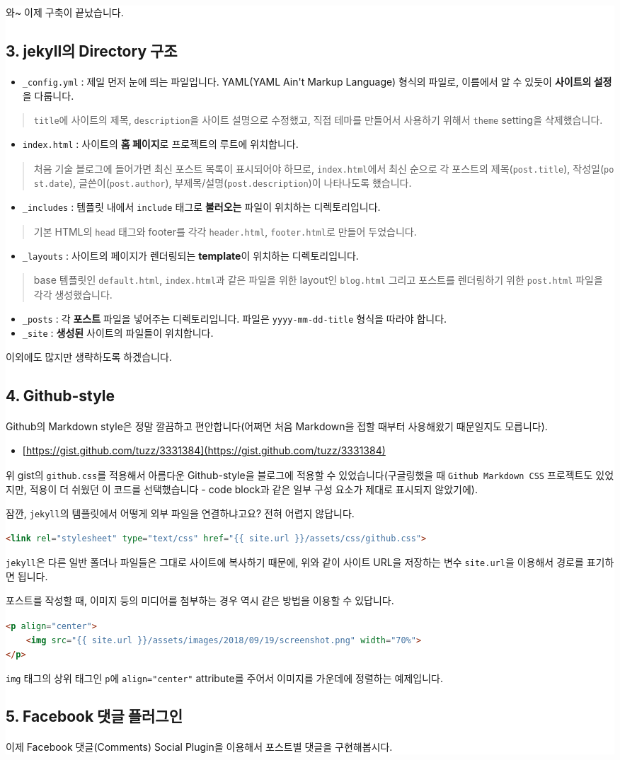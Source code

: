 와~ 이제 구축이 끝났습니다.

## 3. jekyll의 Directory 구조

- `_config.yml` : 제일 먼저 눈에 띄는 파일입니다. YAML(YAML Ain't Markup Language) 형식의 파일로, 이름에서 알 수 있듯이 **사이트의 설정**을 다룹니다.

> `title`에 사이트의 제목, `description`을 사이트 설명으로 수정했고, 직접 테마를 만들어서 사용하기 위해서 `theme` setting을 삭제했습니다.

- `index.html` : 사이트의 **홈 페이지**로 프로젝트의 루트에 위치합니다.  

> 처음 기술 블로그에 들어가면 최신 포스트 목록이 표시되어야 하므로, `index.html`에서 최신 순으로 각 포스트의 제목(`post.title`), 작성일(`post.date`), 글쓴이(`post.author`), 부제목/설명(`post.description`)이 나타나도록 했습니다.

- `_includes` : 템플릿 내에서 `include` 태그로 **불러오는** 파일이 위치하는 디렉토리입니다.

> 기본 HTML의 `head` 태그와 footer를 각각 `header.html`, `footer.html`로 만들어 두었습니다.

- `_layouts` : 사이트의 페이지가 렌더링되는 **template**이 위치하는 디렉토리입니다.

> base 템플릿인 `default.html`, `index.html`과 같은 파일을 위한 layout인 `blog.html` 그리고 포스트를 렌더링하기 위한 `post.html` 파일을 각각 생성했습니다.

- `_posts` : 각 **포스트** 파일을 넣어주는 디렉토리입니다. 파일은 `yyyy-mm-dd-title` 형식을 따라야 합니다.
- `_site` : **생성된** 사이트의 파일들이 위치합니다.

이외에도 많지만 생략하도록 하겠습니다.

## 4. Github-style

Github의 Markdown style은 정말 깔끔하고 편안합니다(어쩌면 처음 Markdown을 접할 때부터 사용해왔기 때문일지도 모릅니다).

- [https://gist.github.com/tuzz/3331384](https://gist.github.com/tuzz/3331384)

위 gist의 `github.css`를 적용해서 아름다운 Github-style을 블로그에 적용할 수 있었습니다(구글링했을 때 `Github Markdown CSS` 프로젝트도 있었지만, 적용이 더 쉬웠던 이 코드를 선택했습니다 - code block과 같은 일부 구성 요소가 제대로 표시되지 않았기에).

잠깐, `jekyll`의 템플릿에서 어떻게 외부 파일을 연결하냐고요? 전혀 어렵지 않답니다.

```HTML
<link rel="stylesheet" type="text/css" href="{{ site.url }}/assets/css/github.css">
```

`jekyll`은 다른 일반 폴더나 파일들은 그대로 사이트에 복사하기 때문에, 위와 같이 사이트 URL을 저장하는 변수 `site.url`을 이용해서 경로를 표기하면 됩니다.

포스트를 작성할 때, 이미지 등의 미디어를 첨부하는 경우 역시 같은 방법을 이용할 수 있답니다.

```HTML
<p align="center">
    <img src="{{ site.url }}/assets/images/2018/09/19/screenshot.png" width="70%">
</p>
```

`img` 태그의 상위 태그인 `p`에 `align="center"` attribute를 주어서 이미지를 가운데에 정렬하는 예제입니다.

## 5. Facebook 댓글 플러그인

이제 Facebook 댓글(Comments) Social Plugin을 이용해서 포스트별 댓글을 구현해봅시다.

